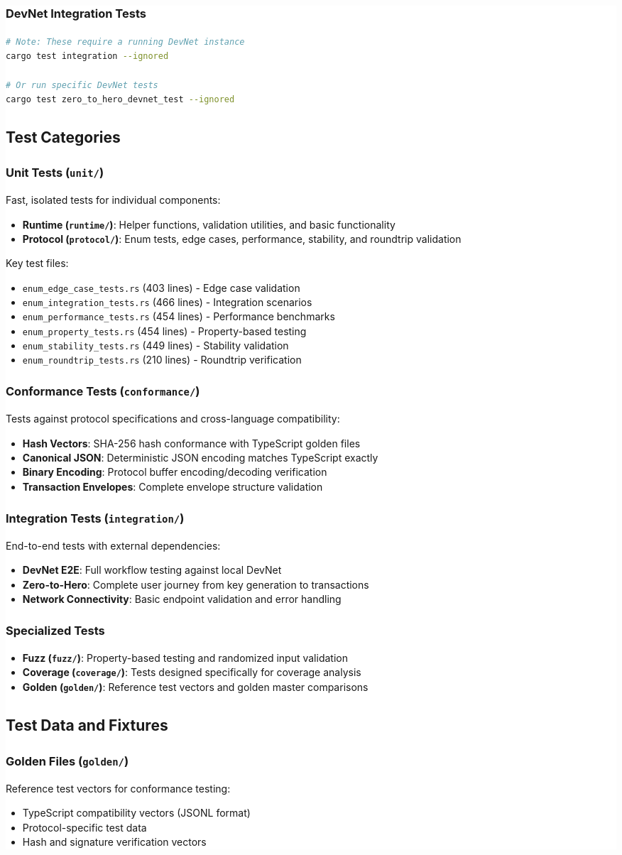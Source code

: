 ### DevNet Integration Tests
```bash
# Note: These require a running DevNet instance
cargo test integration --ignored

# Or run specific DevNet tests
cargo test zero_to_hero_devnet_test --ignored
```

## Test Categories

### Unit Tests (`unit/`)
Fast, isolated tests for individual components:

- **Runtime (`runtime/`)**: Helper functions, validation utilities, and basic functionality
- **Protocol (`protocol/`)**: Enum tests, edge cases, performance, stability, and roundtrip validation

Key test files:
- `enum_edge_case_tests.rs` (403 lines) - Edge case validation
- `enum_integration_tests.rs` (466 lines) - Integration scenarios
- `enum_performance_tests.rs` (454 lines) - Performance benchmarks
- `enum_property_tests.rs` (454 lines) - Property-based testing
- `enum_stability_tests.rs` (449 lines) - Stability validation
- `enum_roundtrip_tests.rs` (210 lines) - Roundtrip verification

### Conformance Tests (`conformance/`)
Tests against protocol specifications and cross-language compatibility:

- **Hash Vectors**: SHA-256 hash conformance with TypeScript golden files
- **Canonical JSON**: Deterministic JSON encoding matches TypeScript exactly
- **Binary Encoding**: Protocol buffer encoding/decoding verification
- **Transaction Envelopes**: Complete envelope structure validation

### Integration Tests (`integration/`)
End-to-end tests with external dependencies:

- **DevNet E2E**: Full workflow testing against local DevNet
- **Zero-to-Hero**: Complete user journey from key generation to transactions
- **Network Connectivity**: Basic endpoint validation and error handling

### Specialized Tests

- **Fuzz (`fuzz/`)**: Property-based testing and randomized input validation
- **Coverage (`coverage/`)**: Tests designed specifically for coverage analysis
- **Golden (`golden/`)**: Reference test vectors and golden master comparisons

## Test Data and Fixtures

### Golden Files (`golden/`)
Reference test vectors for conformance testing:
- TypeScript compatibility vectors (JSONL format)
- Protocol-specific test data
- Hash and signature verification vectors
